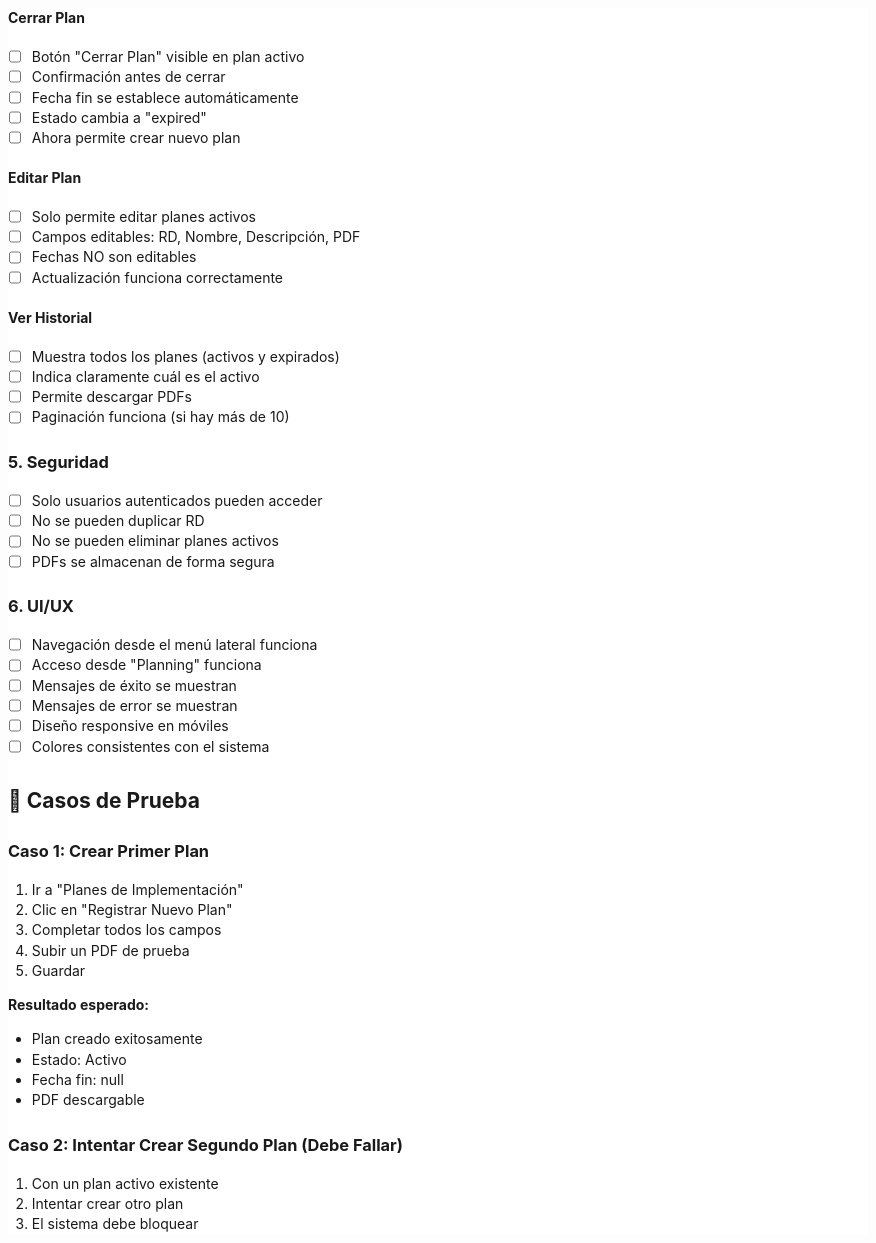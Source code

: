 #### Cerrar Plan
- [ ] Botón "Cerrar Plan" visible en plan activo
- [ ] Confirmación antes de cerrar
- [ ] Fecha fin se establece automáticamente
- [ ] Estado cambia a "expired"
- [ ] Ahora permite crear nuevo plan

#### Editar Plan
- [ ] Solo permite editar planes activos
- [ ] Campos editables: RD, Nombre, Descripción, PDF
- [ ] Fechas NO son editables
- [ ] Actualización funciona correctamente

#### Ver Historial
- [ ] Muestra todos los planes (activos y expirados)
- [ ] Indica claramente cuál es el activo
- [ ] Permite descargar PDFs
- [ ] Paginación funciona (si hay más de 10)

### 5. Seguridad
- [ ] Solo usuarios autenticados pueden acceder
- [ ] No se pueden duplicar RD
- [ ] No se pueden eliminar planes activos
- [ ] PDFs se almacenan de forma segura

### 6. UI/UX
- [ ] Navegación desde el menú lateral funciona
- [ ] Acceso desde "Planning" funciona
- [ ] Mensajes de éxito se muestran
- [ ] Mensajes de error se muestran
- [ ] Diseño responsive en móviles
- [ ] Colores consistentes con el sistema

## 🧪 Casos de Prueba

### Caso 1: Crear Primer Plan
1. Ir a "Planes de Implementación"
2. Clic en "Registrar Nuevo Plan"
3. Completar todos los campos
4. Subir un PDF de prueba
5. Guardar

**Resultado esperado:** 
- Plan creado exitosamente
- Estado: Activo
- Fecha fin: null
- PDF descargable

### Caso 2: Intentar Crear Segundo Plan (Debe Fallar)
1. Con un plan activo existente
2. Intentar crear otro plan
3. El sistema debe bloquear
